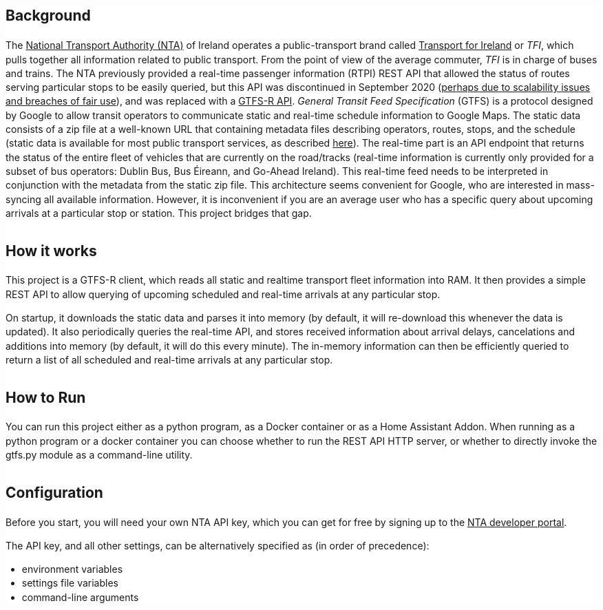## Background

The [National Transport Authority (NTA)](https://www.nationaltransport.ie/) of Ireland operates a public-transport brand called [Transport for Ireland](https://www.transportforireland.ie/) or *TFI*, which pulls together all information related to public transport. From the point of view of the average commuter, *TFI* is in charge of buses and trains. The NTA previously provided a real-time passenger information (RTPI) REST API that allowed the status of routes serving particular stops to be easily queried, but this API was discontinued in September 2020 ([perhaps due to scalability issues and breaches of fair use](https://data.gov.ie/blog/update-on-availability-of-the-real-time-travel-information-api)), and was replaced with a [GTFS-R API](https://www.transportforireland.ie/news/new-transport-data-feed-for-app-developers-now-online/).  *General Transit Feed Specification* (GTFS) is a protocol designed by Google to allow transit operators to communicate static and real-time schedule information to Google Maps. The static data consists of a zip file at a well-known URL that containing metadata files describing operators, routes, stops, and the schedule (static data is available for most public transport services, as described [here](https://www.transportforireland.ie/transitData/PT_Data.html)). The real-time part is an API endpoint that returns the status of the entire fleet of vehicles that are currently on the road/tracks (real-time information is currently only provided for a subset of bus operators: Dublin Bus, Bus Éireann, and Go-Ahead Ireland). This real-time feed needs to be interpreted in conjunction with the metadata from the static zip file.  This architecture seems convenient for Google, who are interested in mass-syncing all available information. However, it is inconvenient if you are an average user who has a specific query about upcoming arrivals at a particular stop or station.  This project bridges that gap.

## How it works

This project is a GTFS-R client, which reads all static and realtime transport fleet information into RAM. It then provides a simple REST API to allow querying of upcoming scheduled and real-time arrivals at any particular stop.

On startup, it downloads the static data and parses it into memory (by default, it will re-download this whenever the data is updated). It also periodically queries the real-time API, and stores received information about arrival delays, cancelations and additions into memory (by default, it will do this every minute). The in-memory information can then be efficiently queried to return a list of all scheduled and real-time arrivals at any particular stop.

## How to Run

You can run this project either as a python program, as a Docker container or as a Home Assistant Addon. When running as a python program or a docker container you can choose whether to run the REST API HTTP server, or whether to directly invoke the gtfs.py module as a command-line utility.

## Configuration

Before you start, you will need your own NTA API key, which you can get for free by signing up to the  [NTA developer portal](
https://developer.nationaltransport.ie/).

The API key, and all other settings, can be alternatively specified as (in order of precedence):
- environment variables
- settings file variables
- command-line arguments
